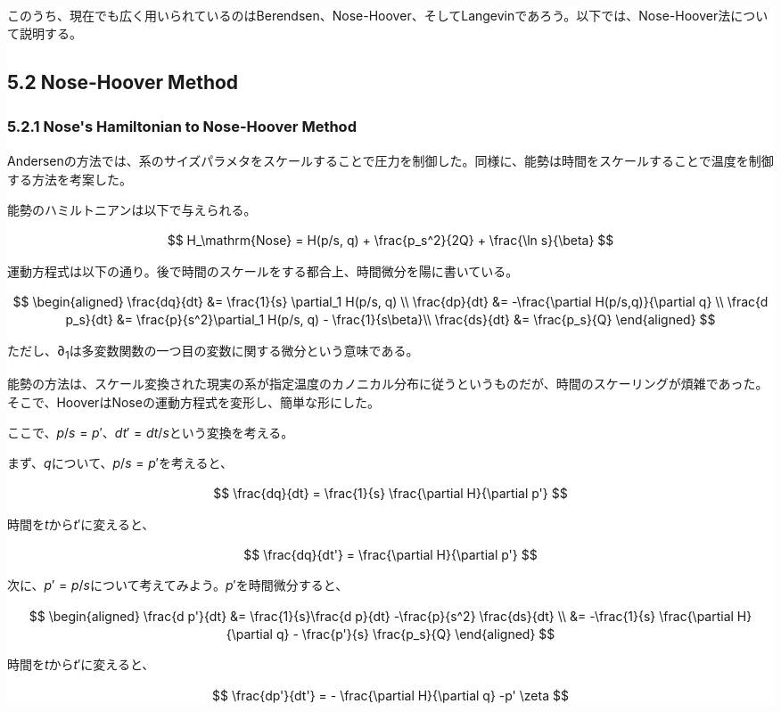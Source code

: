 このうち、現在でも広く用いられているのはBerendsen、Nose-Hoover、そしてLangevinであろう。以下では、Nose-Hoover法について説明する。

## 5.2 Nose-Hoover Method

### 5.2.1 Nose's Hamiltonian to Nose-Hoover Method

Andersenの方法では、系のサイズパラメタをスケールすることで圧力を制御した。同様に、能勢は時間をスケールすることで温度を制御する方法を考案した。

能勢のハミルトニアンは以下で与えられる。

$$
H_\mathrm{Nose} = H(p/s, q) + \frac{p_s^2}{2Q} + \frac{\ln s}{\beta}
$$

運動方程式は以下の通り。後で時間のスケールをする都合上、時間微分を陽に書いている。

$$
\begin{aligned}
\frac{dq}{dt} &= \frac{1}{s} \partial_1 H(p/s, q) \\
\frac{dp}{dt} &= -\frac{\partial H(p/s,q)}{\partial q} \\
\frac{d p_s}{dt} &= \frac{p}{s^2}\partial_1 H(p/s, q) - \frac{1}{s\beta}\\
\frac{ds}{dt} &= \frac{p_s}{Q}
\end{aligned}
$$

ただし、$\partial_1$は多変数関数の一つ目の変数に関する微分という意味である。

能勢の方法は、スケール変換された現実の系が指定温度のカノニカル分布に従うというものだが、時間のスケーリングが煩雑であった。そこで、HooverはNoseの運動方程式を変形し、簡単な形にした。

ここで、$p/s = p'$、$dt' = dt/s$という変換を考える。

まず、$q$について、$p/s = p'$を考えると、

$$
\frac{dq}{dt} = \frac{1}{s} \frac{\partial H}{\partial p'}
$$

時間を$t$から$t'$に変えると、

$$
\frac{dq}{dt'} = \frac{\partial H}{\partial p'}
$$

次に、$p'=p/s$について考えてみよう。$p'$を時間微分すると、

$$
\begin{aligned}
\frac{d p'}{dt} &= \frac{1}{s}\frac{d p}{dt} -\frac{p}{s^2} \frac{ds}{dt} \\
&= -\frac{1}{s} \frac{\partial H}{\partial q} - \frac{p'}{s} \frac{p_s}{Q}
\end{aligned}
$$

時間を$t$から$t'$に変えると、

$$
\frac{dp'}{dt'} = - \frac{\partial H}{\partial q} -p' \zeta
$$
